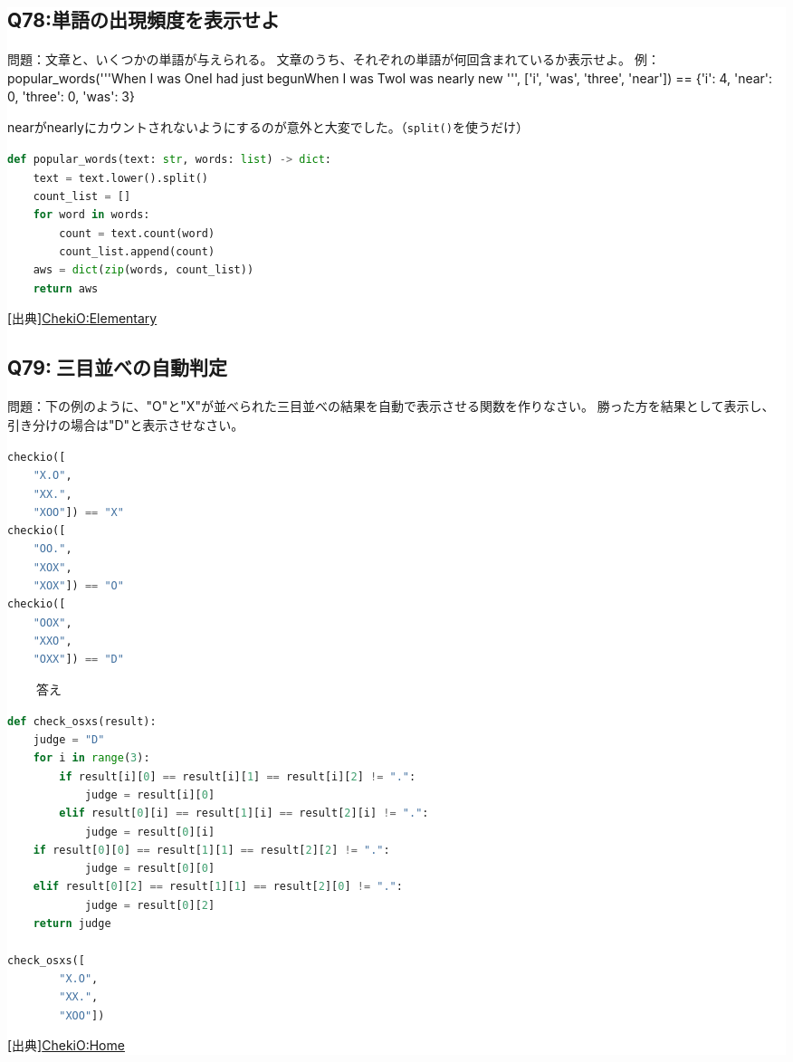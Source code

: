 ## Q78:単語の出現頻度を表示せよ
問題：文章と、いくつかの単語が与えられる。
文章のうち、それぞれの単語が何回含まれているか表示せよ。
例：popular_words('''When I was OneI had just begunWhen I was TwoI was nearly new
''', ['i', 'was', 'three', 'near']) == {'i': 4, 'near': 0, 'three': 0, 'was': 3}

nearがnearlyにカウントされないようにするのが意外と大変でした。（`split()`を使うだけ）
　　　　

```q78.py
def popular_words(text: str, words: list) -> dict:
    text = text.lower().split()
    count_list = []
    for word in words:
        count = text.count(word)
        count_list.append(count)
    aws = dict(zip(words, count_list))
    return aws
```
[出典][ChekiO:Elementary](https://py.checkio.org/ja/mission/popular-words/)

## Q79: 三目並べの自動判定
問題：下の例のように、"O"と"X"が並べられた三目並べの結果を自動で表示させる関数を作りなさい。
勝った方を結果として表示し、引き分けの場合は"D"と表示させなさい。

```例.py
checkio([
    "X.O",
    "XX.",
    "XOO"]) == "X"
checkio([
    "OO.",
    "XOX",
    "XOX"]) == "O"
checkio([
    "OOX",
    "XXO",
    "OXX"]) == "D"
```

　　
答え

```q79.py
def check_osxs(result):
    judge = "D"
    for i in range(3):
        if result[i][0] == result[i][1] == result[i][2] != ".":
            judge = result[i][0]
        elif result[0][i] == result[1][i] == result[2][i] != ".":
            judge = result[0][i]
    if result[0][0] == result[1][1] == result[2][2] != ".":
            judge = result[0][0]
    elif result[0][2] == result[1][1] == result[2][0] != ".":
            judge = result[0][2]
    return judge

check_osxs([
        "X.O",
        "XX.",
        "XOO"])
```
[出典][ChekiO:Home](https://py.checkio.org/ja/mission/x-o-referee/)
